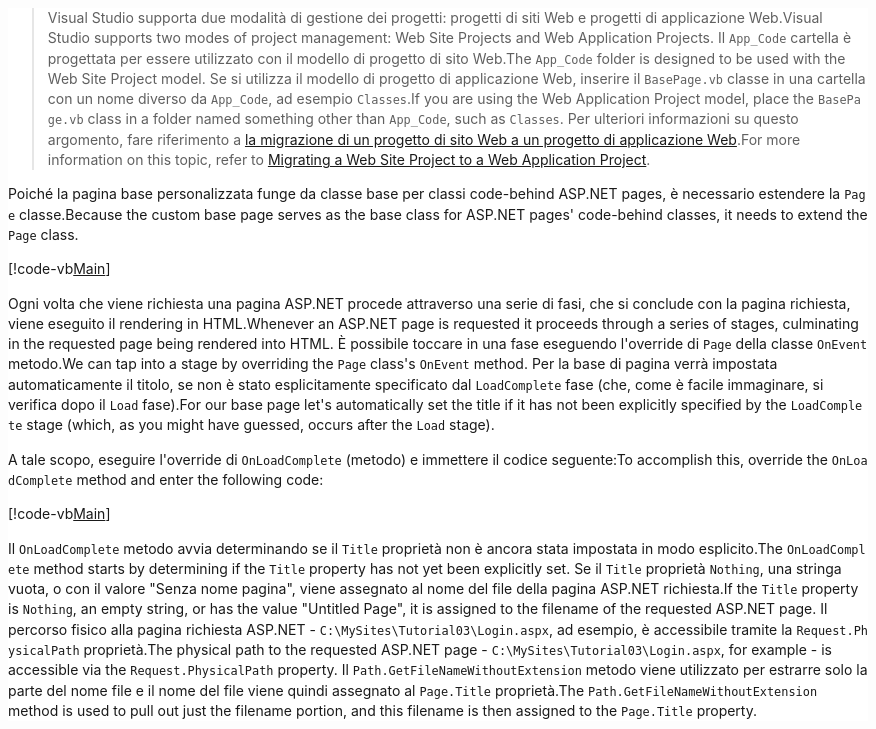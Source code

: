 > <span data-ttu-id="f3c56-204">Visual Studio supporta due modalità di gestione dei progetti: progetti di siti Web e progetti di applicazione Web.</span><span class="sxs-lookup"><span data-stu-id="f3c56-204">Visual Studio supports two modes of project management: Web Site Projects and Web Application Projects.</span></span> <span data-ttu-id="f3c56-205">Il `App_Code` cartella è progettata per essere utilizzato con il modello di progetto di sito Web.</span><span class="sxs-lookup"><span data-stu-id="f3c56-205">The `App_Code` folder is designed to be used with the Web Site Project model.</span></span> <span data-ttu-id="f3c56-206">Se si utilizza il modello di progetto di applicazione Web, inserire il `BasePage.vb` classe in una cartella con un nome diverso da `App_Code`, ad esempio `Classes`.</span><span class="sxs-lookup"><span data-stu-id="f3c56-206">If you are using the Web Application Project model, place the `BasePage.vb` class in a folder named something other than `App_Code`, such as `Classes`.</span></span> <span data-ttu-id="f3c56-207">Per ulteriori informazioni su questo argomento, fare riferimento a [la migrazione di un progetto di sito Web a un progetto di applicazione Web](http://webproject.scottgu.com/VisualBasic/Migration2/Migration2.aspx).</span><span class="sxs-lookup"><span data-stu-id="f3c56-207">For more information on this topic, refer to [Migrating a Web Site Project to a Web Application Project](http://webproject.scottgu.com/VisualBasic/Migration2/Migration2.aspx).</span></span>


<span data-ttu-id="f3c56-208">Poiché la pagina base personalizzata funge da classe base per classi code-behind ASP.NET pages, è necessario estendere la `Page` classe.</span><span class="sxs-lookup"><span data-stu-id="f3c56-208">Because the custom base page serves as the base class for ASP.NET pages' code-behind classes, it needs to extend the `Page` class.</span></span>


[!code-vb[Main](specifying-the-title-meta-tags-and-other-html-headers-in-the-master-page-vb/samples/sample5.vb)]

<span data-ttu-id="f3c56-209">Ogni volta che viene richiesta una pagina ASP.NET procede attraverso una serie di fasi, che si conclude con la pagina richiesta, viene eseguito il rendering in HTML.</span><span class="sxs-lookup"><span data-stu-id="f3c56-209">Whenever an ASP.NET page is requested it proceeds through a series of stages, culminating in the requested page being rendered into HTML.</span></span> <span data-ttu-id="f3c56-210">È possibile toccare in una fase eseguendo l'override di `Page` della classe `OnEvent` metodo.</span><span class="sxs-lookup"><span data-stu-id="f3c56-210">We can tap into a stage by overriding the `Page` class's `OnEvent` method.</span></span> <span data-ttu-id="f3c56-211">Per la base di pagina verrà impostata automaticamente il titolo, se non è stato esplicitamente specificato dal `LoadComplete` fase (che, come è facile immaginare, si verifica dopo il `Load` fase).</span><span class="sxs-lookup"><span data-stu-id="f3c56-211">For our base page let's automatically set the title if it has not been explicitly specified by the `LoadComplete` stage (which, as you might have guessed, occurs after the `Load` stage).</span></span>

<span data-ttu-id="f3c56-212">A tale scopo, eseguire l'override di `OnLoadComplete` (metodo) e immettere il codice seguente:</span><span class="sxs-lookup"><span data-stu-id="f3c56-212">To accomplish this, override the `OnLoadComplete` method and enter the following code:</span></span>


[!code-vb[Main](specifying-the-title-meta-tags-and-other-html-headers-in-the-master-page-vb/samples/sample6.vb)]

<span data-ttu-id="f3c56-213">Il `OnLoadComplete` metodo avvia determinando se il `Title` proprietà non è ancora stata impostata in modo esplicito.</span><span class="sxs-lookup"><span data-stu-id="f3c56-213">The `OnLoadComplete` method starts by determining if the `Title` property has not yet been explicitly set.</span></span> <span data-ttu-id="f3c56-214">Se il `Title` proprietà `Nothing`, una stringa vuota, o con il valore "Senza nome pagina", viene assegnato al nome del file della pagina ASP.NET richiesta.</span><span class="sxs-lookup"><span data-stu-id="f3c56-214">If the `Title` property is `Nothing`, an empty string, or has the value "Untitled Page", it is assigned to the filename of the requested ASP.NET page.</span></span> <span data-ttu-id="f3c56-215">Il percorso fisico alla pagina richiesta ASP.NET - `C:\MySites\Tutorial03\Login.aspx`, ad esempio, è accessibile tramite la `Request.PhysicalPath` proprietà.</span><span class="sxs-lookup"><span data-stu-id="f3c56-215">The physical path to the requested ASP.NET page - `C:\MySites\Tutorial03\Login.aspx`, for example - is accessible via the `Request.PhysicalPath` property.</span></span> <span data-ttu-id="f3c56-216">Il `Path.GetFileNameWithoutExtension` metodo viene utilizzato per estrarre solo la parte del nome file e il nome del file viene quindi assegnato al `Page.Title` proprietà.</span><span class="sxs-lookup"><span data-stu-id="f3c56-216">The `Path.GetFileNameWithoutExtension` method is used to pull out just the filename portion, and this filename is then assigned to the `Page.Title` property.</span></span>

